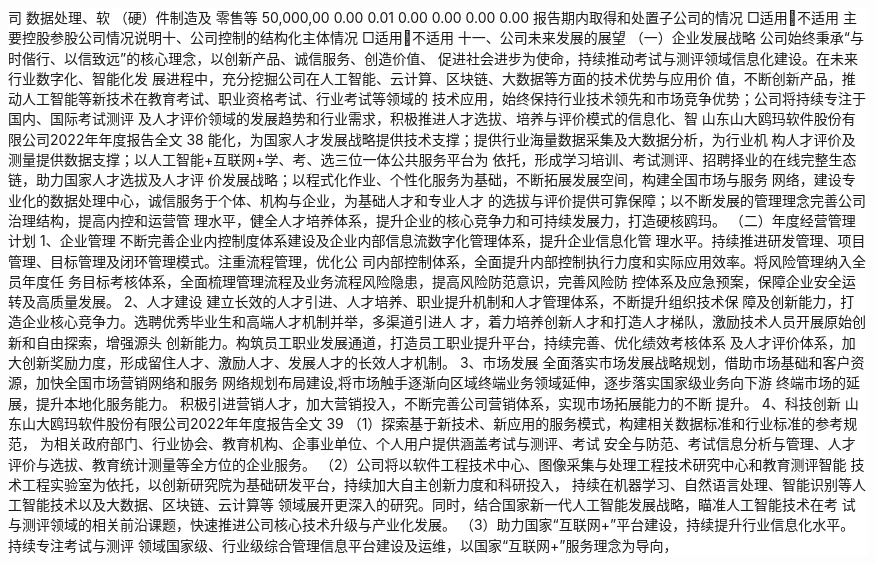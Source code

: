 司
数据处理、软
（硬）件制造及
零售等
50,000,00
0.00
0.01
0.00
0.00
0.00
0.00
报告期内取得和处置子公司的情况
□适用不适用
主要控股参股公司情况说明十、公司控制的结构化主体情况
□适用不适用
十一、公司未来发展的展望
（一）企业发展战略
公司始终秉承“与时偕行、以信致远”的核心理念，以创新产品、诚信服务、创造价值、
促进社会进步为使命，持续推动考试与测评领域信息化建设。在未来行业数字化、智能化发
展进程中，充分挖掘公司在人工智能、云计算、区块链、大数据等方面的技术优势与应用价
值，不断创新产品，推动人工智能等新技术在教育考试、职业资格考试、行业考试等领域的
技术应用，始终保持行业技术领先和市场竞争优势；公司将持续专注于国内、国际考试测评
及人才评价领域的发展趋势和行业需求，积极推进人才选拔、培养与评价模式的信息化、智
山东山大鸥玛软件股份有限公司2022年年度报告全文
38
能化，为国家人才发展战略提供技术支撑；提供行业海量数据采集及大数据分析，为行业机
构人才评价及测量提供数据支撑；以人工智能+互联网+学、考、选三位一体公共服务平台为
依托，形成学习培训、考试测评、招聘择业的在线完整生态链，助力国家人才选拔及人才评
价发展战略；以程式化作业、个性化服务为基础，不断拓展发展空间，构建全国市场与服务
网络，建设专业化的数据处理中心，诚信服务于个体、机构与企业，为基础人才和专业人才
的选拔与评价提供可靠保障；以不断发展的管理理念完善公司治理结构，提高内控和运营管
理水平，健全人才培养体系，提升企业的核心竞争力和可持续发展力，打造硬核鸥玛。
（二）年度经营管理计划
1、企业管理
不断完善企业内控制度体系建设及企业内部信息流数字化管理体系，提升企业信息化管
理水平。持续推进研发管理、项目管理、目标管理及闭环管理模式。注重流程管理，优化公
司内部控制体系，全面提升内部控制执行力度和实际应用效率。将风险管理纳入全员年度任
务目标考核体系，全面梳理管理流程及业务流程风险隐患，提高风险防范意识，完善风险防
控体系及应急预案，保障企业安全运转及高质量发展。
2、人才建设
建立长效的人才引进、人才培养、职业提升机制和人才管理体系，不断提升组织技术保
障及创新能力，打造企业核心竞争力。选聘优秀毕业生和高端人才机制并举，多渠道引进人
才，着力培养创新人才和打造人才梯队，激励技术人员开展原始创新和自由探索，增强源头
创新能力。构筑员工职业发展通道，打造员工职业提升平台，持续完善、优化绩效考核体系
及人才评价体系，加大创新奖励力度，形成留住人才、激励人才、发展人才的长效人才机制。
3、市场发展
全面落实市场发展战略规划，借助市场基础和客户资源，加快全国市场营销网络和服务
网络规划布局建设,将市场触手逐渐向区域终端业务领域延伸，逐步落实国家级业务向下游
终端市场的延展，提升本地化服务能力。
积极引进营销人才，加大营销投入，不断完善公司营销体系，实现市场拓展能力的不断
提升。
4、科技创新
山东山大鸥玛软件股份有限公司2022年年度报告全文
39
（1）探索基于新技术、新应用的服务模式，构建相关数据标准和行业标准的参考规范，
为相关政府部门、行业协会、教育机构、企事业单位、个人用户提供涵盖考试与测评、考试
安全与防范、考试信息分析与管理、人才评价与选拔、教育统计测量等全方位的企业服务。
（2）公司将以软件工程技术中心、图像采集与处理工程技术研究中心和教育测评智能
技术工程实验室为依托，以创新研究院为基础研发平台，持续加大自主创新力度和科研投入，
持续在机器学习、自然语言处理、智能识别等人工智能技术以及大数据、区块链、云计算等
领域展开更深入的研究。同时，结合国家新一代人工智能发展战略，瞄准人工智能技术在考
试与测评领域的相关前沿课题，快速推进公司核心技术升级与产业化发展。
（3）助力国家“互联网+”平台建设，持续提升行业信息化水平。持续专注考试与测评
领域国家级、行业级综合管理信息平台建设及运维，以国家“互联网+”服务理念为导向，